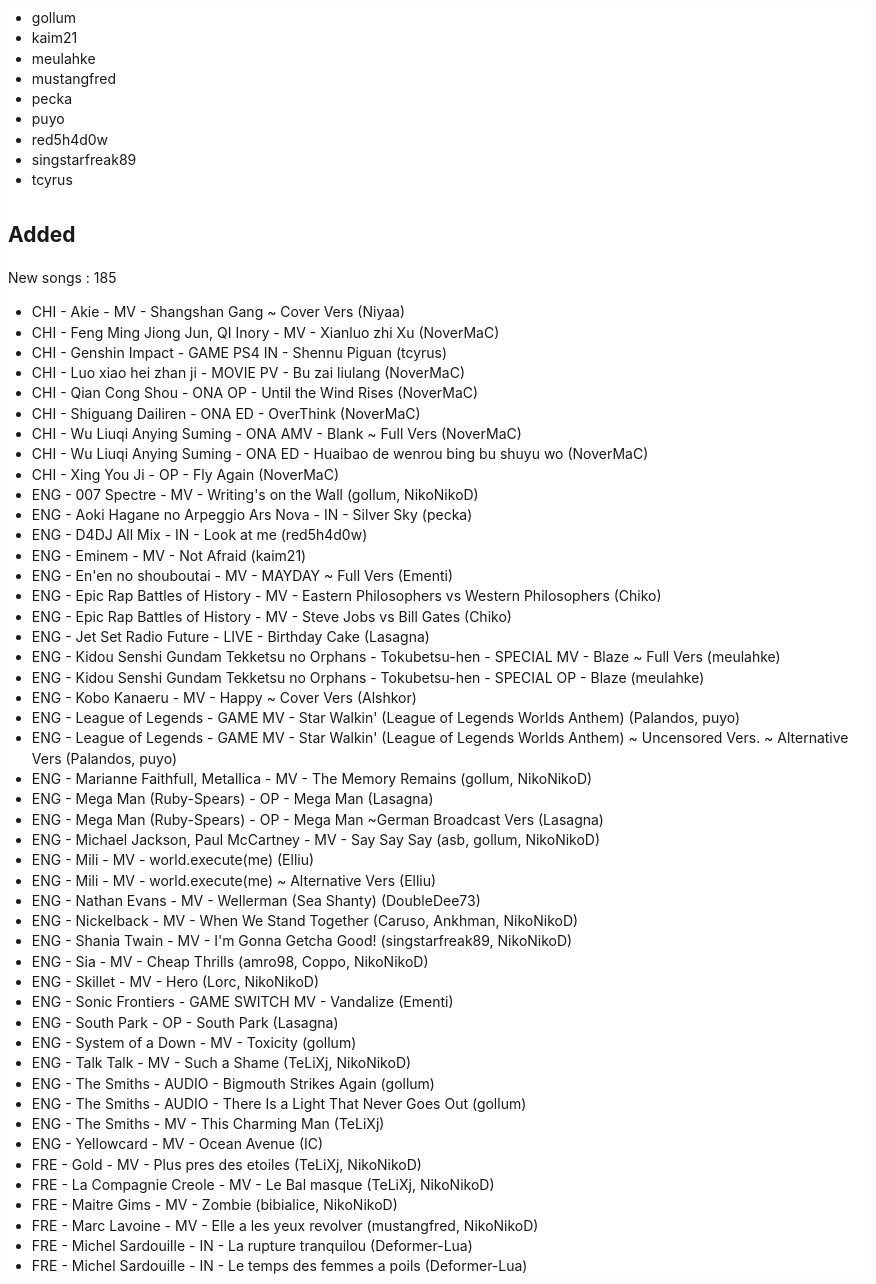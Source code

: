 - gollum
- kaim21
- meulahke
- mustangfred
- pecka
- puyo
- red5h4d0w
- singstarfreak89
- tcyrus

## Added

New songs : 185

- CHI - Akie - MV - Shangshan Gang ~ Cover Vers (Niyaa)
- CHI - Feng Ming Jiong Jun, QI Inory - MV - Xianluo zhi Xu (NoverMaC)
- CHI - Genshin Impact - GAME PS4 IN - Shennu Piguan (tcyrus)
- CHI - Luo xiao hei zhan ji - MOVIE PV - Bu zai liulang (NoverMaC)
- CHI - Qian Cong Shou - ONA OP - Until the Wind Rises (NoverMaC)
- CHI - Shiguang Dailiren - ONA ED - OverThink (NoverMaC)
- CHI - Wu Liuqi Anying Suming - ONA AMV - Blank ~ Full Vers (NoverMaC)
- CHI - Wu Liuqi Anying Suming - ONA ED - Huaibao de wenrou bing bu shuyu wo (NoverMaC)
- CHI - Xing You Ji - OP - Fly Again (NoverMaC)
- ENG - 007 Spectre - MV - Writing's on the Wall (gollum, NikoNikoD)
- ENG - Aoki Hagane no Arpeggio Ars Nova - IN - Silver Sky (pecka)
- ENG - D4DJ All Mix - IN - Look at me (red5h4d0w)
- ENG - Eminem - MV - Not Afraid (kaim21)
- ENG - En'en no shouboutai - MV - MAYDAY ~ Full Vers (Ementi)
- ENG - Epic Rap Battles of History - MV - Eastern Philosophers vs Western Philosophers (Chiko)
- ENG - Epic Rap Battles of History - MV - Steve Jobs vs Bill Gates (Chiko)
- ENG - Jet Set Radio Future - LIVE - Birthday Cake (Lasagna)
- ENG - Kidou Senshi Gundam Tekketsu no Orphans - Tokubetsu-hen - SPECIAL MV - Blaze ~ Full Vers (meulahke)
- ENG - Kidou Senshi Gundam Tekketsu no Orphans - Tokubetsu-hen - SPECIAL OP - Blaze (meulahke)
- ENG - Kobo Kanaeru - MV - Happy ~ Cover Vers (Alshkor)
- ENG - League of Legends - GAME MV - Star Walkin' (League of Legends Worlds Anthem) (Palandos, puyo)
- ENG - League of Legends - GAME MV - Star Walkin' (League of Legends Worlds Anthem) ~ Uncensored Vers. ~ Alternative Vers (Palandos, puyo)
- ENG - Marianne Faithfull, Metallica - MV - The Memory Remains (gollum, NikoNikoD)
- ENG - Mega Man (Ruby-Spears) - OP - Mega Man (Lasagna)
- ENG - Mega Man (Ruby-Spears) - OP - Mega Man ~German Broadcast Vers (Lasagna)
- ENG - Michael Jackson, Paul McCartney - MV - Say Say Say (asb, gollum, NikoNikoD)
- ENG - Mili - MV - world.execute(me) (Elliu)
- ENG - Mili - MV - world.execute(me) ~ Alternative Vers (Elliu)
- ENG - Nathan Evans - MV - Wellerman (Sea Shanty) (DoubleDee73)
- ENG - Nickelback - MV - When We Stand Together (Caruso, Ankhman, NikoNikoD)
- ENG - Shania Twain - MV - I'm Gonna Getcha Good! (singstarfreak89, NikoNikoD)
- ENG - Sia - MV - Cheap Thrills (amro98, Coppo, NikoNikoD)
- ENG - Skillet - MV - Hero (Lorc, NikoNikoD)
- ENG - Sonic Frontiers - GAME SWITCH MV - Vandalize (Ementi)
- ENG - South Park - OP - South Park (Lasagna)
- ENG - System of a Down - MV - Toxicity (gollum)
- ENG - Talk Talk - MV - Such a Shame (TeLiXj, NikoNikoD)
- ENG - The Smiths - AUDIO - Bigmouth Strikes Again (gollum)
- ENG - The Smiths - AUDIO - There Is a Light That Never Goes Out (gollum)
- ENG - The Smiths - MV - This Charming Man (TeLiXj)
- ENG - Yellowcard - MV - Ocean Avenue (IC)
- FRE - Gold - MV - Plus pres des etoiles (TeLiXj, NikoNikoD)
- FRE - La Compagnie Creole - MV - Le Bal masque (TeLiXj, NikoNikoD)
- FRE - Maitre Gims - MV - Zombie (bibialice, NikoNikoD)
- FRE - Marc Lavoine - MV - Elle a les yeux revolver (mustangfred, NikoNikoD)
- FRE - Michel Sardouille - IN - La rupture tranquilou (Deformer-Lua)
- FRE - Michel Sardouille - IN - Le temps des femmes a poils (Deformer-Lua)